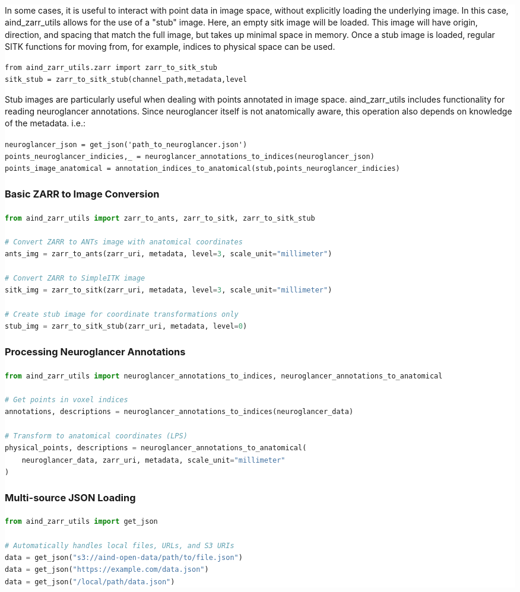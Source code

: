 In some cases, it is useful to interact with point data in image space, without explicitly loading the underlying image. In this case, aind_zarr_utils allows for the use of a "stub" image. Here, an empty sitk image will be loaded. This image will have origin, direction, and spacing that match the full image, but takes up minimal space in memory. Once a stub image is loaded, regular SITK functions for moving from, for example, indices to physical space can be used.

```
from aind_zarr_utils.zarr import zarr_to_sitk_stub
sitk_stub = zarr_to_sitk_stub(channel_path,metadata,level
```

Stub images are particularly useful when dealing with points annotated in image space. aind_zarr_utils includes functionality for reading neuroglancer annotations. Since neuroglancer itself is not anatomically aware, this operation also depends on knowledge of the metadata. i.e.:
```
neuroglancer_json = get_json('path_to_neuroglancer.json')
points_neuroglancer_indicies,_ = neuroglancer_annotations_to_indices(neuroglancer_json)
points_image_anatomical = annotation_indices_to_anatomical(stub,points_neuroglancer_indicies)
```




### Basic ZARR to Image Conversion

```python
from aind_zarr_utils import zarr_to_ants, zarr_to_sitk, zarr_to_sitk_stub

# Convert ZARR to ANTs image with anatomical coordinates
ants_img = zarr_to_ants(zarr_uri, metadata, level=3, scale_unit="millimeter")

# Convert ZARR to SimpleITK image  
sitk_img = zarr_to_sitk(zarr_uri, metadata, level=3, scale_unit="millimeter")

# Create stub image for coordinate transformations only
stub_img = zarr_to_sitk_stub(zarr_uri, metadata, level=0)
```

### Processing Neuroglancer Annotations

```python
from aind_zarr_utils import neuroglancer_annotations_to_indices, neuroglancer_annotations_to_anatomical

# Get points in voxel indices
annotations, descriptions = neuroglancer_annotations_to_indices(neuroglancer_data)

# Transform to anatomical coordinates (LPS)
physical_points, descriptions = neuroglancer_annotations_to_anatomical(
    neuroglancer_data, zarr_uri, metadata, scale_unit="millimeter"
)
```

### Multi-source JSON Loading

```python
from aind_zarr_utils import get_json

# Automatically handles local files, URLs, and S3 URIs
data = get_json("s3://aind-open-data/path/to/file.json")
data = get_json("https://example.com/data.json") 
data = get_json("/local/path/data.json")
```

